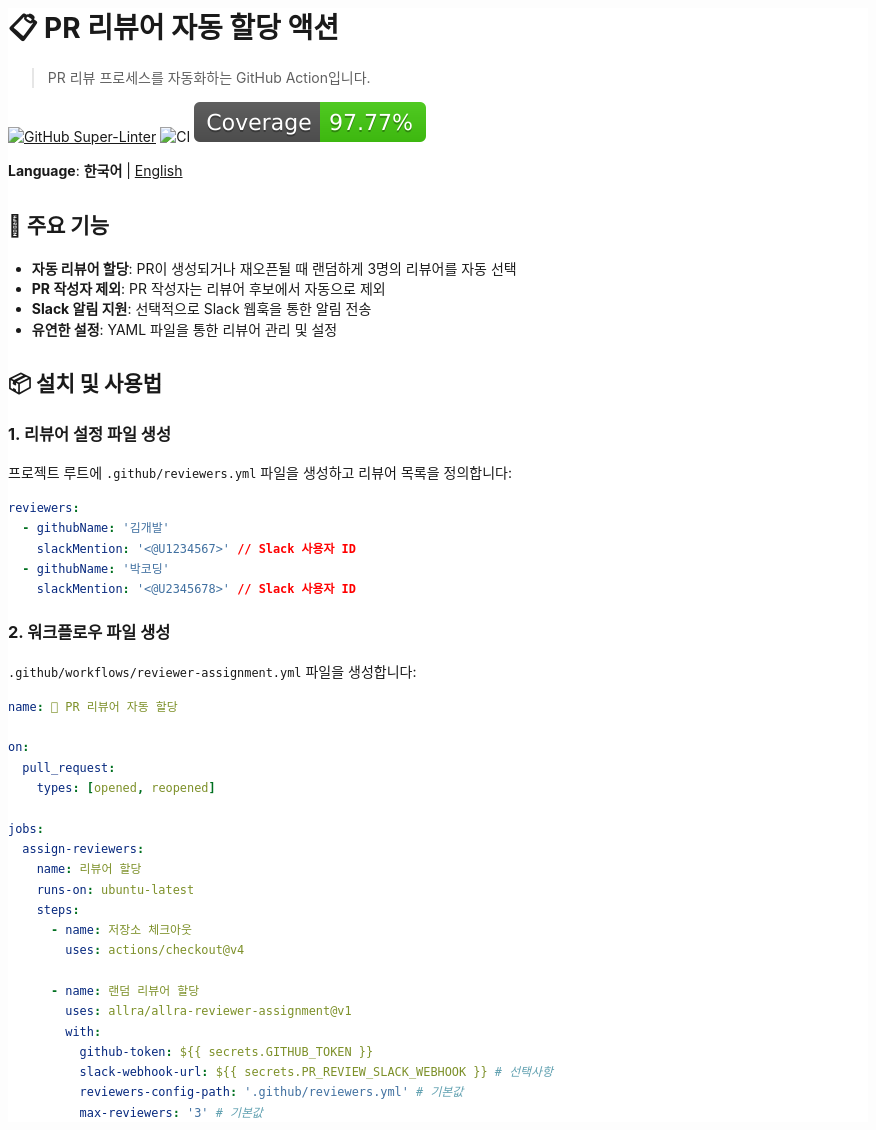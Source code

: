 # 📋 PR 리뷰어 자동 할당 액션

> PR 리뷰 프로세스를 자동화하는 GitHub Action입니다.

[![GitHub Super-Linter](https://github.com/gnoyes/allra-reviewer-assignment/actions/workflows/linter.yml/badge.svg)](https://github.com/super-linter/super-linter)
![CI](https://github.com/gnoyes/allra-reviewer-assignment/actions/workflows/ci.yml/badge.svg)
[![Coverage](./badges/coverage.svg)](./badges/coverage.svg)

**Language**: **한국어** | [English](./README.en.md)

## 🚀 주요 기능

- **자동 리뷰어 할당**: PR이 생성되거나 재오픈될 때 랜덤하게 3명의 리뷰어를 자동
  선택
- **PR 작성자 제외**: PR 작성자는 리뷰어 후보에서 자동으로 제외
- **Slack 알림 지원**: 선택적으로 Slack 웹훅을 통한 알림 전송
- **유연한 설정**: YAML 파일을 통한 리뷰어 관리 및 설정

## 📦 설치 및 사용법

### 1. 리뷰어 설정 파일 생성

프로젝트 루트에 `.github/reviewers.yml` 파일을 생성하고 리뷰어 목록을
정의합니다:

```yaml
reviewers:
  - githubName: '김개발'
    slackMention: '<@U1234567>' // Slack 사용자 ID
  - githubName: '박코딩'
    slackMention: '<@U2345678>' // Slack 사용자 ID
```

### 2. 워크플로우 파일 생성

`.github/workflows/reviewer-assignment.yml` 파일을 생성합니다:

```yaml
name: 🎯 PR 리뷰어 자동 할당

on:
  pull_request:
    types: [opened, reopened]

jobs:
  assign-reviewers:
    name: 리뷰어 할당
    runs-on: ubuntu-latest
    steps:
      - name: 저장소 체크아웃
        uses: actions/checkout@v4

      - name: 랜덤 리뷰어 할당
        uses: allra/allra-reviewer-assignment@v1
        with:
          github-token: ${{ secrets.GITHUB_TOKEN }}
          slack-webhook-url: ${{ secrets.PR_REVIEW_SLACK_WEBHOOK }} # 선택사항
          reviewers-config-path: '.github/reviewers.yml' # 기본값
          max-reviewers: '3' # 기본값
```
